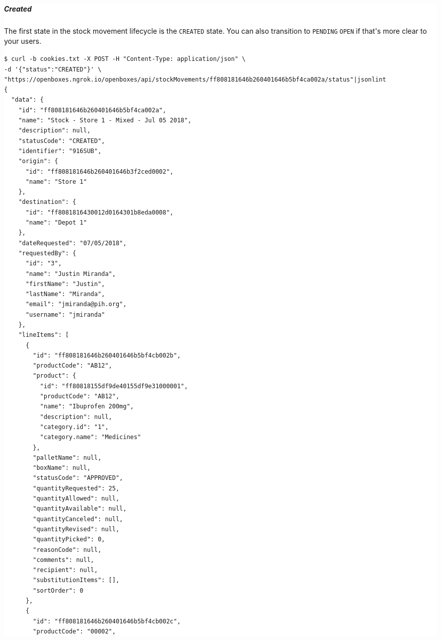 ##### Created
The first state in the stock movement lifecycle is the `CREATED` state. You can also transition to `PENDING`
`OPEN` if that's more clear to your users. 
```
$ curl -b cookies.txt -X POST -H "Content-Type: application/json" \
-d '{"status":"CREATED"}' \
"https://openboxes.ngrok.io/openboxes/api/stockMovements/ff808181646b260401646b5bf4ca002a/status"|jsonlint
{
  "data": {
    "id": "ff808181646b260401646b5bf4ca002a",
    "name": "Stock - Store 1 - Mixed - Jul 05 2018",
    "description": null,
    "statusCode": "CREATED",
    "identifier": "916SUB",
    "origin": {
      "id": "ff808181646b260401646b3f2ced0002",
      "name": "Store 1"
    },
    "destination": {
      "id": "ff8081816430012d0164301b8eda0008",
      "name": "Depot 1"
    },
    "dateRequested": "07/05/2018",
    "requestedBy": {
      "id": "3",
      "name": "Justin Miranda",
      "firstName": "Justin",
      "lastName": "Miranda",
      "email": "jmiranda@pih.org",
      "username": "jmiranda"
    },
    "lineItems": [
      {
        "id": "ff808181646b260401646b5bf4cb002b",
        "productCode": "AB12",
        "product": {
          "id": "ff80818155df9de40155df9e31000001",
          "productCode": "AB12",
          "name": "Ibuprofen 200mg",
          "description": null,
          "category.id": "1",
          "category.name": "Medicines"
        },
        "palletName": null,
        "boxName": null,
        "statusCode": "APPROVED",
        "quantityRequested": 25,
        "quantityAllowed": null,
        "quantityAvailable": null,
        "quantityCanceled": null,
        "quantityRevised": null,
        "quantityPicked": 0,
        "reasonCode": null,
        "comments": null,
        "recipient": null,
        "substitutionItems": [],
        "sortOrder": 0
      },
      {
        "id": "ff808181646b260401646b5bf4cb002c",
        "productCode": "00002",
```